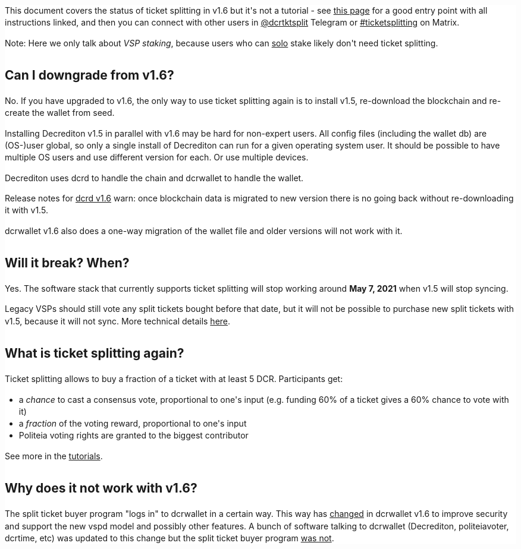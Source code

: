 This document covers the status of ticket splitting in v1.6 but it's not a tutorial - see [this page](https://decredvoting.com/ticketsplitting) for a good entry point with all instructions linked, and then you can connect with other users in [@dcrtktsplit](https://t.me/dcrtktsplit) Telegram or [#ticketsplitting](https://chat.decred.org/#/room/#ticketsplitting:decred.org) on Matrix.

Note: Here we only talk about _VSP staking_, because users who can [solo](https://docs.decred.org/advanced/solo-proof-of-stake-voting/) stake likely don't need ticket splitting.

## Can I downgrade from v1.6?

No. If you have upgraded to v1.6, the only way to use ticket splitting again is to install v1.5, re-download the blockchain and re-create the wallet from seed.

Installing Decrediton v1.5 in parallel with v1.6 may be hard for non-expert users. All config files (including the wallet db) are (OS-)user global, so only a single install of Decrediton can run for a given operating system user. It should be possible to have multiple OS users and use different version for each. Or use multiple devices.

Decrediton uses dcrd to handle the chain and dcrwallet to handle the wallet.

Release notes for [dcrd v1.6](https://github.com/decred/decred-binaries/releases/tag/v1.6.0#dcrd-v160) warn: once blockchain data is migrated to new version there is no going back without re-downloading it with v1.5.

dcrwallet v1.6 also does a one-way migration of the wallet file and older versions will not work with it.

## Will it break? When?

Yes. The software stack that currently supports ticket splitting will stop working around **May 7, 2021** when v1.5 will stop syncing.

Legacy VSPs should still vote any split tickets bought before that date, but it will not be possible to purchase new split tickets with v1.5, because it will not sync. More technical details [here](https://chat.decred.org/#/room/!zefvTnlxYHPKvJMThI:decred.org/$OsFGKqqDYnWER-HPuoaqDDvO0b4FzHanXU7UuEntCZo).

## What is ticket splitting again?

Ticket splitting allows to buy a fraction of a ticket with at least 5 DCR. Participants get:

- a _chance_ to cast a consensus vote, proportional to one's input (e.g. funding 60% of a ticket gives a 60% chance to vote with it)
- a _fraction_ of the voting reward, proportional to one's input
- Politeia voting rights are granted to the biggest contributor

See more in the [tutorials](https://decredvoting.com/ticketsplitting).

## Why does it not work with v1.6?

The split ticket buyer program "logs in" to dcrwallet in a certain way. This way has [changed](https://github.com/decred/dcrwallet/pull/1867) in dcrwallet v1.6 to improve security and support the new vspd model and possibly other features. A bunch of software talking to dcrwallet (Decrediton, politeiavoter, dcrtime, etc) was updated to this change but the split ticket buyer program [was not](https://github.com/matheusd/dcr-split-ticket-matcher/issues/77).

